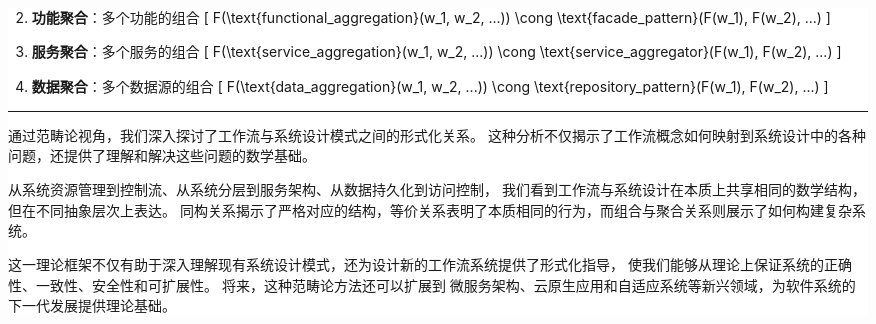 2. **功能聚合**：多个功能的组合
\[ F(\text{functional\_aggregation}(w_1, w_2, ...)) \cong \text{facade\_pattern}(F(w_1), F(w_2), ...) \]

3. **服务聚合**：多个服务的组合
\[ F(\text{service\_aggregation}(w_1, w_2, ...)) \cong \text{service\_aggregator}(F(w_1), F(w_2), ...) \]

4. **数据聚合**：多个数据源的组合
\[ F(\text{data\_aggregation}(w_1, w_2, ...)) \cong \text{repository\_pattern}(F(w_1), F(w_2), ...) \]

---

通过范畴论视角，我们深入探讨了工作流与系统设计模式之间的形式化关系。
这种分析不仅揭示了工作流概念如何映射到系统设计中的各种问题，还提供了理解和解决这些问题的数学基础。

从系统资源管理到控制流、从系统分层到服务架构、从数据持久化到访问控制，
我们看到工作流与系统设计在本质上共享相同的数学结构，但在不同抽象层次上表达。
同构关系揭示了严格对应的结构，等价关系表明了本质相同的行为，而组合与聚合关系则展示了如何构建复杂系统。

这一理论框架不仅有助于深入理解现有系统设计模式，还为设计新的工作流系统提供了形式化指导，
使我们能够从理论上保证系统的正确性、一致性、安全性和可扩展性。
将来，这种范畴论方法还可以扩展到
微服务架构、云原生应用和自适应系统等新兴领域，为软件系统的下一代发展提供理论基础。

